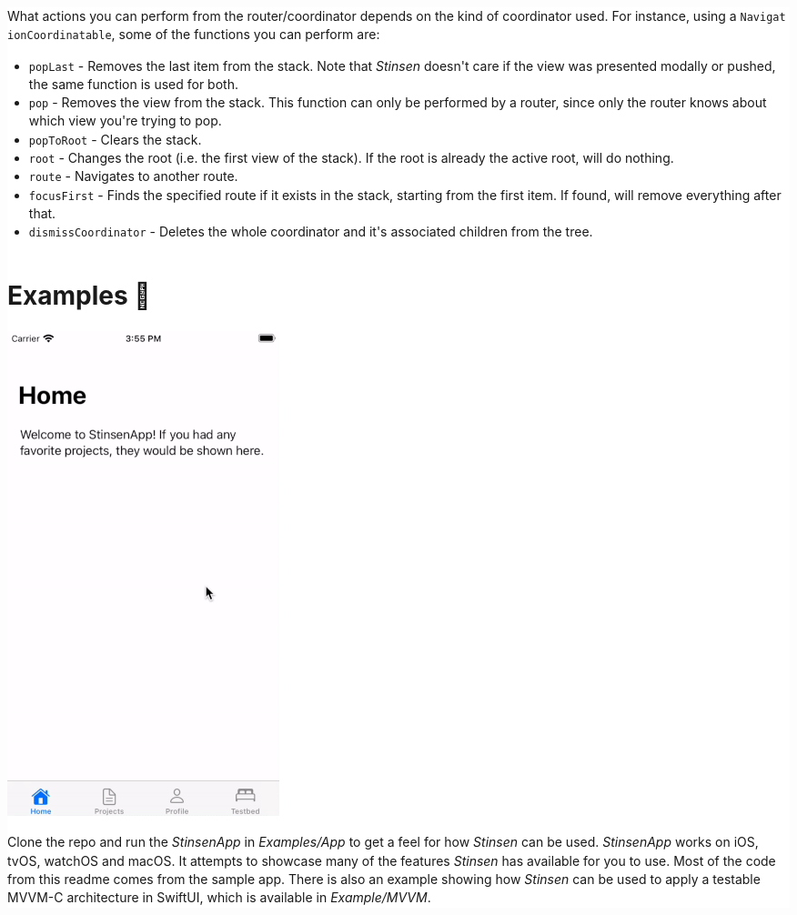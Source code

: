 What actions you can perform from the router/coordinator depends on the kind of coordinator used. For instance, using a `NavigationCoordinatable`, some of the functions you can perform are:

- `popLast` - Removes the last item from the stack. Note that _Stinsen_ doesn't care if the view was presented modally or pushed, the same function is used for both.
- `pop` - Removes the view from the stack. This function can only be performed by a router, since only the router knows about which view you're trying to pop.
- `popToRoot` - Clears the stack.
- `root` - Changes the root (i.e. the first view of the stack). If the root is already the active root, will do nothing.
- `route` - Navigates to another route.
- `focusFirst` - Finds the specified route if it exists in the stack, starting from the first item. If found, will remove everything after that.
- `dismissCoordinator` - Deletes the whole coordinator and it's associated children from the tree.

# Examples 📱

<img src="./Images/stinsenapp-ios.gif" alt="Stinsen Sample App">

Clone the repo and run the _StinsenApp_ in _Examples/App_ to get a feel for how _Stinsen_ can be used. _StinsenApp_ works on iOS, tvOS, watchOS and macOS. It attempts to showcase many of the features _Stinsen_ has available for you to use. Most of the code from this readme comes from the sample app. There is also an example showing how _Stinsen_ can be used to apply a testable MVVM-C architecture in SwiftUI, which is available in _Example/MVVM_.
